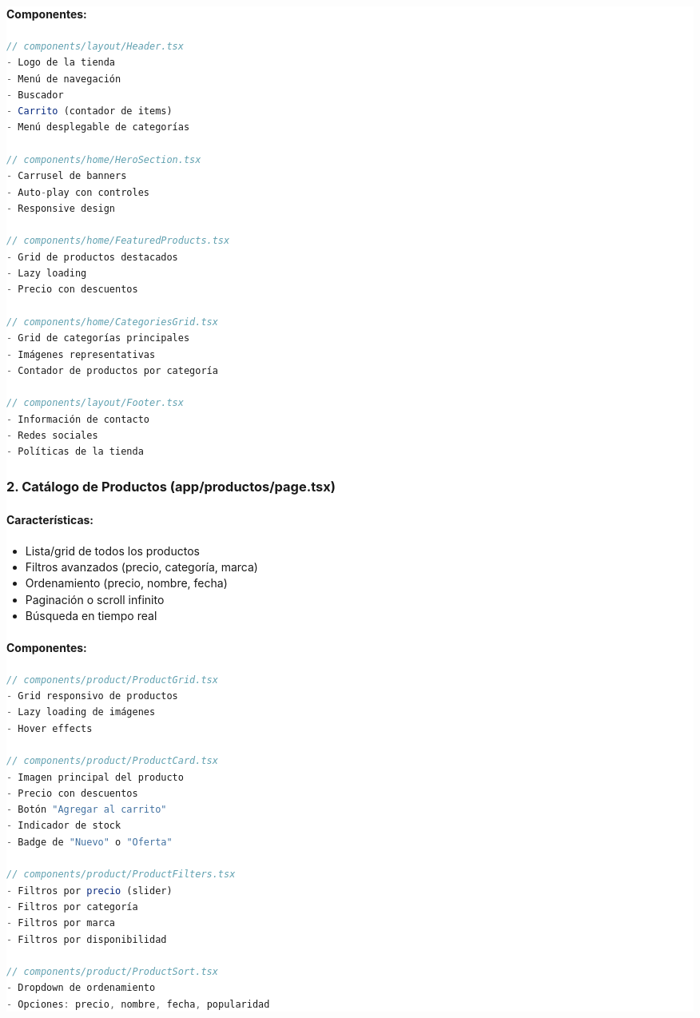 #### **Componentes:**
```typescript
// components/layout/Header.tsx
- Logo de la tienda
- Menú de navegación
- Buscador
- Carrito (contador de items)
- Menú desplegable de categorías

// components/home/HeroSection.tsx
- Carrusel de banners
- Auto-play con controles
- Responsive design

// components/home/FeaturedProducts.tsx
- Grid de productos destacados
- Lazy loading
- Precio con descuentos

// components/home/CategoriesGrid.tsx
- Grid de categorías principales
- Imágenes representativas
- Contador de productos por categoría

// components/layout/Footer.tsx
- Información de contacto
- Redes sociales
- Políticas de la tienda
```

### **2. Catálogo de Productos (app/productos/page.tsx)**

#### **Características:**
- Lista/grid de todos los productos
- Filtros avanzados (precio, categoría, marca)
- Ordenamiento (precio, nombre, fecha)
- Paginación o scroll infinito
- Búsqueda en tiempo real

#### **Componentes:**
```typescript
// components/product/ProductGrid.tsx
- Grid responsivo de productos
- Lazy loading de imágenes
- Hover effects

// components/product/ProductCard.tsx
- Imagen principal del producto
- Precio con descuentos
- Botón "Agregar al carrito"
- Indicador de stock
- Badge de "Nuevo" o "Oferta"

// components/product/ProductFilters.tsx
- Filtros por precio (slider)
- Filtros por categoría
- Filtros por marca
- Filtros por disponibilidad

// components/product/ProductSort.tsx
- Dropdown de ordenamiento
- Opciones: precio, nombre, fecha, popularidad
```
